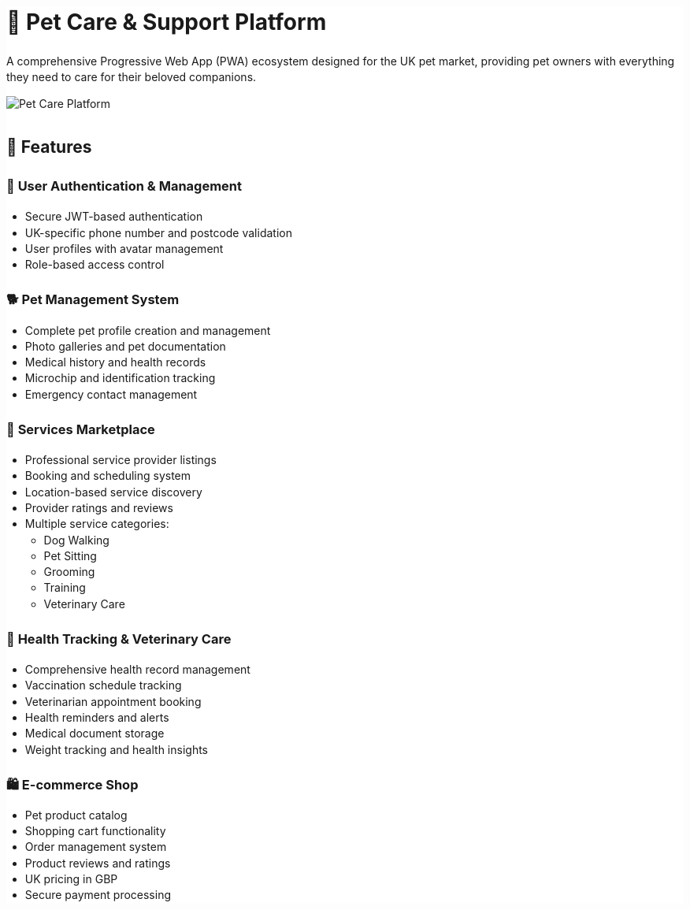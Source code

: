 # 🐾 Pet Care & Support Platform

A comprehensive Progressive Web App (PWA) ecosystem designed for the UK pet market, providing pet owners with everything they need to care for their beloved companions.

![Pet Care Platform](https://images.unsplash.com/photo-1601758228041-f3b2795255f1?w=1200&h=400&fit=crop)

## 🌟 Features

### 🔐 **User Authentication & Management**
- Secure JWT-based authentication
- UK-specific phone number and postcode validation
- User profiles with avatar management
- Role-based access control

### 🐕 **Pet Management System**
- Complete pet profile creation and management
- Photo galleries and pet documentation
- Medical history and health records
- Microchip and identification tracking
- Emergency contact management

### 🏪 **Services Marketplace**
- Professional service provider listings
- Booking and scheduling system
- Location-based service discovery
- Provider ratings and reviews
- Multiple service categories:
  - Dog Walking
  - Pet Sitting
  - Grooming
  - Training
  - Veterinary Care

### 🏥 **Health Tracking & Veterinary Care**
- Comprehensive health record management
- Vaccination schedule tracking
- Veterinarian appointment booking
- Health reminders and alerts
- Medical document storage
- Weight tracking and health insights

### 🛍️ **E-commerce Shop**
- Pet product catalog
- Shopping cart functionality
- Order management system
- Product reviews and ratings
- UK pricing in GBP
- Secure payment processing
